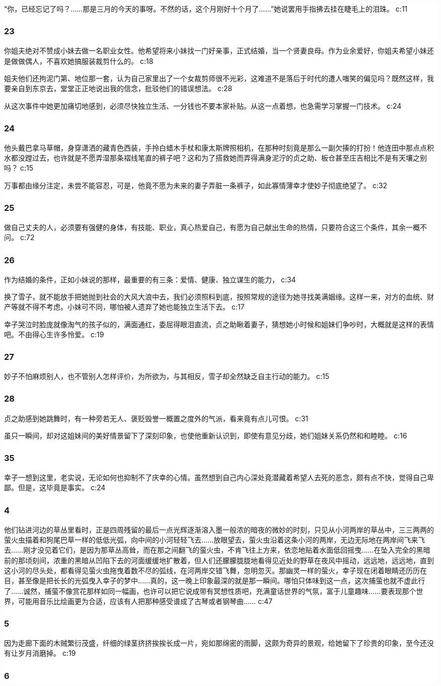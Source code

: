“你，已经忘记了吗？……那是三月的今天的事呀。不然的话，这个月刚好十个月了……”她说罢用手指拂去挂在睫毛上的泪珠。 c:11

### 23

你姐夫绝对不赞成小妹去做一名职业女性。他希望将来小妹找一门好亲事，正式结婚，当一个贤妻良母。作为业余爱好，你姐夫希望小妹还是做做偶人，不喜欢她搞服装裁剪什么的。 c:18

姐夫他们还拘泥门第、地位那一套，认为自己家里出了一个女裁剪师很不光彩，这难道不是落后于时代的遭人嗤笑的偏见吗？既然这样，我要亲自到东京去，堂堂正正地说出我的信念，批驳他们的错误想法。 c:28

从这次事件中她更加痛切地感到，必须尽快独立生活、一分钱也不要本家补贴。从这一点着想，也急需学习掌握一门技术。 c:24

### 24

他头戴巴拿马草帽，身穿潇洒的藏青色西装，手拎白蜡木手杖和康太斯牌照相机，在那种时刻竟是那么一副欠揍的打扮！他连田中那点点积水都没蹚过去，也许就是不愿弄湿那条褶线笔直的裤子吧？这和为了搭救她而弄得满身泥泞的贞之助、板仓甚至庄吉相比不是有天壤之别吗？ c:15

万事都由缘分注定，未尝不能容忍，可是，他竟不愿为未来的妻子弄脏一条裤子，如此寡情薄幸才使妙子彻底绝望了。 c:32

### 25

做自己丈夫的人，必须要有强健的身体，有技能、职业，真心热爱自己，有愿为自己献出生命的热情，只要符合这三个条件，其余一概不问。 c:72

### 26

作为结婚的条件，正如小妹说的那样，最重要的有三条：爱情、健康、独立谋生的能力， c:34

换了雪子，就不能放手把她抛到社会的大风大浪中去，我们必须照料到底，按照常规的途径为她寻找美满姻缘。这样一来，对方的血统、财产等就不得不考虑。小妹可不同，哪怕被人遗弃了她也能独立生活下去。 c:17

幸子哭泣时脸庞就像淘气的孩子似的，满面通红，委屈得眼泪直流，贞之助瞅着妻子，猜想她小时候和姐妹们争吵时，大概就是这样的表情吧。不由得心生许多怜爱。 c:19

### 27

妙子不怕麻烦别人，也不管别人怎样评价，为所欲为，与其相反，雪子却全然缺乏自主行动的能力。 c:15

### 28

贞之助感到她跳舞时，有一种旁若无人、褒贬毁誉一概置之度外的气派，看来竟有点儿可恨。 c:31

虽只一瞬间，却对这姐妹间的美好情景留下了深刻印象，也使他重新认识到，即使有意见分歧，她们姐妹关系仍然和和睦睦。 c:16

### 35

幸子一想到这里，老实说，无论如何也抑制不了庆幸的心情。虽然想到自己内心深处竟潜藏着希望人去死的恶念，颇有点不快，觉得自己卑鄙。但是，这毕竟是事实。 c:24

### 4

他们钻进河边的草丛里看时，正是四周残留的最后一点光辉逐渐溶入墨一般浓的暗夜的微妙的时刻，只见从小河两岸的草丛中，三三两两的萤火虫描着和狗尾巴草一样的低低光弧，向中间的小河轻轻飞去……放眼望去，萤火虫沿着这条小河的两岸，无边无际地在两岸间飞来飞去……刚才没见着它们，是因为那草丛高耸，而在那之间翻飞的萤火虫，不肯飞往上方来，依恋地贴着水面低回摇曳……在坠入完全的黑暗前的那顷刻间，浓重的黑暗从凹陷下去的河面缓缓地扩散着，但人们还朦朦胧胧地看得见近处的野草在夜风中摇动，远远地，远远地，直到这小河的尽头处，都看得见萤火虫拖曳着数不尽的弧线，在河两岸交错飞舞，忽明忽灭。那幽灵一样的萤火，幸子现在闭着眼睛还历历在目，甚至像是把长长的光弧曳入幸子的梦中……真的，这一晚上印象最深的就是那一瞬间。哪怕只体味到这一点，这次捕萤也就不虚此行了……诚然，捕萤不像赏花那样如同一幅画，也许可以把它说成带有冥想性质吧，充满童话世界的气氛，富于儿童趣味……要表现那个世界，可能用音乐比绘画更为合适，应该有人把那种感受谱成了古琴或者钢琴曲…… c:47

### 5

因为走廊下面的木贼繁衍茂盛，纤细的绿茎挤挤挨挨长成一片，宛如那绵密的雨脚，这颇为奇异的景观，给她留下了珍贵的印象，至今还没有让岁月消磨掉。 c:19

### 6
